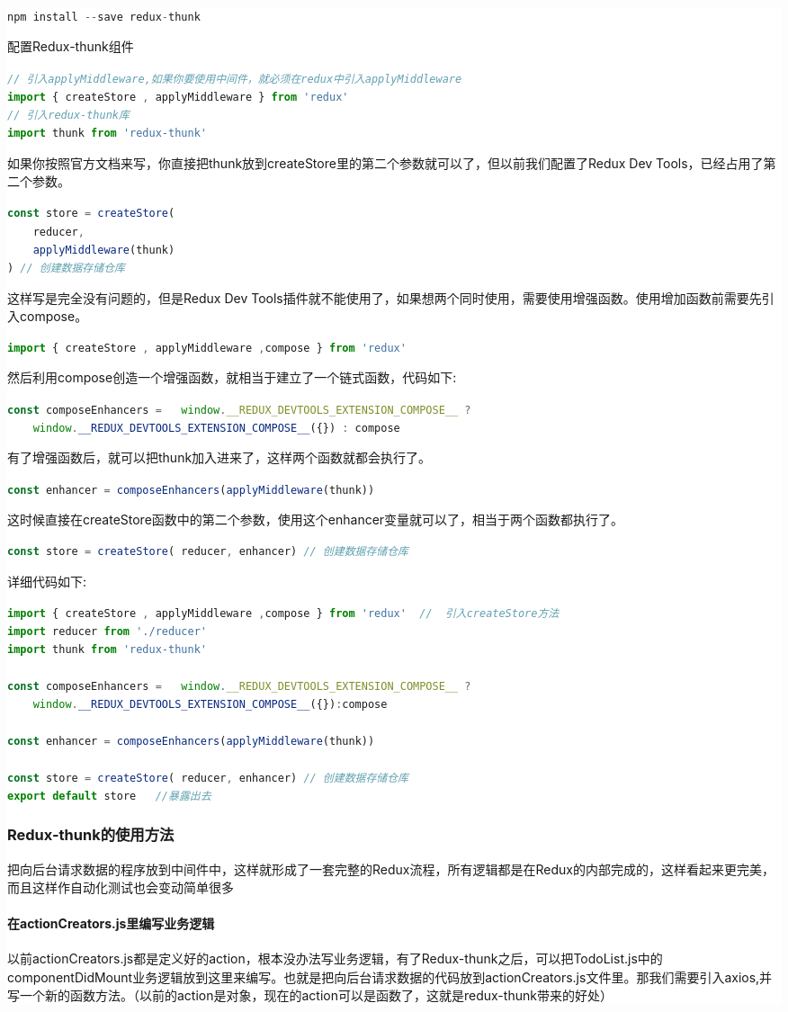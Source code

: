 ```js
npm install --save redux-thunk
```
配置Redux-thunk组件

```js
// 引入applyMiddleware,如果你要使用中间件，就必须在redux中引入applyMiddleware
import { createStore , applyMiddleware } from 'redux' 
// 引入redux-thunk库
import thunk from 'redux-thunk'
```
如果你按照官方文档来写，你直接把thunk放到createStore里的第二个参数就可以了，但以前我们配置了Redux Dev Tools，已经占用了第二个参数。

```js
const store = createStore(
    reducer,
    applyMiddleware(thunk)
) // 创建数据存储仓库
```
这样写是完全没有问题的，但是Redux Dev Tools插件就不能使用了，如果想两个同时使用，需要使用增强函数。使用增加函数前需要先引入compose。

```js
import { createStore , applyMiddleware ,compose } from 'redux' 
```
然后利用compose创造一个增强函数，就相当于建立了一个链式函数，代码如下:

```js
const composeEnhancers =   window.__REDUX_DEVTOOLS_EXTENSION_COMPOSE__ ?
    window.__REDUX_DEVTOOLS_EXTENSION_COMPOSE__({}) : compose
```
有了增强函数后，就可以把thunk加入进来了，这样两个函数就都会执行了。

```js
const enhancer = composeEnhancers(applyMiddleware(thunk))
```
这时候直接在createStore函数中的第二个参数，使用这个enhancer变量就可以了，相当于两个函数都执行了。

```js
const store = createStore( reducer, enhancer) // 创建数据存储仓库
```
详细代码如下:

```js
import { createStore , applyMiddleware ,compose } from 'redux'  //  引入createStore方法
import reducer from './reducer'    
import thunk from 'redux-thunk'

const composeEnhancers =   window.__REDUX_DEVTOOLS_EXTENSION_COMPOSE__ ?
    window.__REDUX_DEVTOOLS_EXTENSION_COMPOSE__({}):compose

const enhancer = composeEnhancers(applyMiddleware(thunk))

const store = createStore( reducer, enhancer) // 创建数据存储仓库
export default store   //暴露出去
```
### Redux-thunk的使用方法
把向后台请求数据的程序放到中间件中，这样就形成了一套完整的Redux流程，所有逻辑都是在Redux的内部完成的，这样看起来更完美，而且这样作自动化测试也会变动简单很多
#### 在actionCreators.js里编写业务逻辑
以前actionCreators.js都是定义好的action，根本没办法写业务逻辑，有了Redux-thunk之后，可以把TodoList.js中的componentDidMount业务逻辑放到这里来编写。也就是把向后台请求数据的代码放到actionCreators.js文件里。那我们需要引入axios,并写一个新的函数方法。（以前的action是对象，现在的action可以是函数了，这就是redux-thunk带来的好处）
